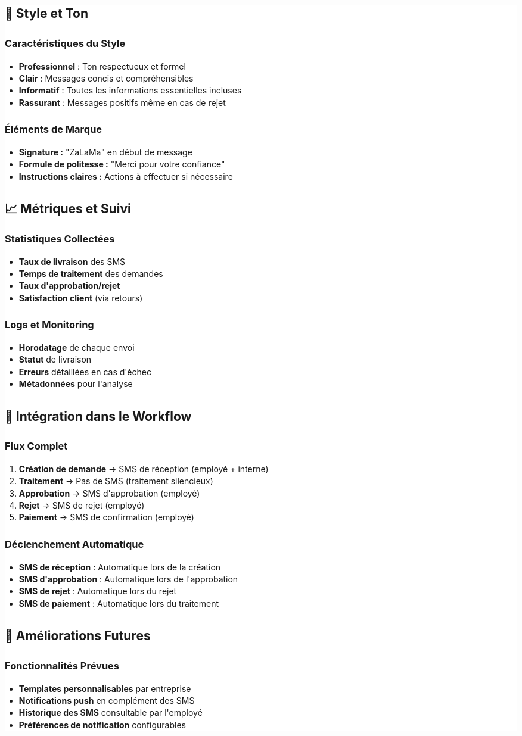 ## 🎨 Style et Ton

### Caractéristiques du Style
- **Professionnel** : Ton respectueux et formel
- **Clair** : Messages concis et compréhensibles
- **Informatif** : Toutes les informations essentielles incluses
- **Rassurant** : Messages positifs même en cas de rejet

### Éléments de Marque
- **Signature :** "ZaLaMa" en début de message
- **Formule de politesse :** "Merci pour votre confiance"
- **Instructions claires :** Actions à effectuer si nécessaire

## 📈 Métriques et Suivi

### Statistiques Collectées
- **Taux de livraison** des SMS
- **Temps de traitement** des demandes
- **Taux d'approbation/rejet**
- **Satisfaction client** (via retours)

### Logs et Monitoring
- **Horodatage** de chaque envoi
- **Statut** de livraison
- **Erreurs** détaillées en cas d'échec
- **Métadonnées** pour l'analyse

## 🔄 Intégration dans le Workflow

### Flux Complet
1. **Création de demande** → SMS de réception (employé + interne)
2. **Traitement** → Pas de SMS (traitement silencieux)
3. **Approbation** → SMS d'approbation (employé)
4. **Rejet** → SMS de rejet (employé)
5. **Paiement** → SMS de confirmation (employé)

### Déclenchement Automatique
- **SMS de réception** : Automatique lors de la création
- **SMS d'approbation** : Automatique lors de l'approbation
- **SMS de rejet** : Automatique lors du rejet
- **SMS de paiement** : Automatique lors du traitement

## 🚀 Améliorations Futures

### Fonctionnalités Prévues
- **Templates personnalisables** par entreprise
- **Notifications push** en complément des SMS
- **Historique des SMS** consultable par l'employé
- **Préférences de notification** configurables
